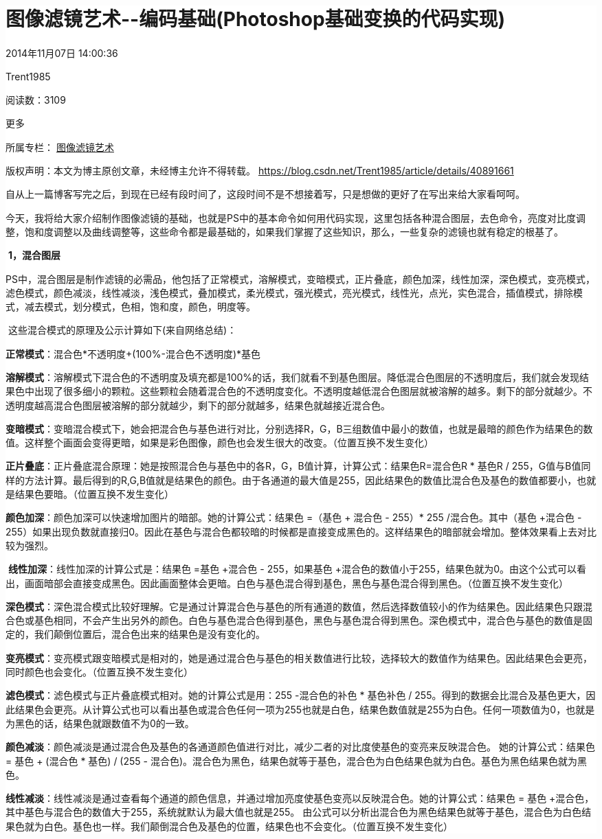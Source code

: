 # 图像滤镜艺术--编码基础(Photoshop基础变换的代码实现)

2014年11月07日 14:00:36

 

Trent1985

 

阅读数：3109

更多

所属专栏： [图像滤镜艺术](https://blog.csdn.net/column/details/zphotoimagefilter.html)



版权声明：本文为博主原创文章，未经博主允许不得转载。	https://blog.csdn.net/Trent1985/article/details/40891661

自从上一篇博客写完之后，到现在已经有段时间了，这段时间不是不想接着写，只是想做的更好了在写出来给大家看呵呵。

​    今天，我将给大家介绍制作图像滤镜的基础，也就是PS中的基本命令如何用代码实现，这里包括各种混合图层，去色命令，亮度对比度调整，饱和度调整以及曲线调整等，这些命令都是最基础的，如果我们掌握了这些知识，那么，一些复杂的滤镜也就有稳定的根基了。

​    **1，混合图层**

​    PS中，混合图层是制作滤镜的必需品，他包括了正常模式，溶解模式，变暗模式，正片叠底，颜色加深，线性加深，深色模式，变亮模式，滤色模式，颜色减淡，线性减淡，浅色模式，叠加模式，柔光模式，强光模式，亮光模式，线性光，点光，实色混合，插值模式，排除模式，减去模式，划分模式，色相，饱和度，颜色，明度等。

​    这些混合模式的原理及公示计算如下(来自网络总结)：

​    **正常模式**：混合色*不透明度+(100%-混合色不透明度)*基色

​    **溶解模式**：溶解模式下混合色的不透明度及填充都是100%的话，我们就看不到基色图层。降低混合色图层的不透明度后，我们就会发现结果色中出现了很多细小的颗粒。这些颗粒会随着混合色的不透明度变化。不透明度越低混合色图层就被溶解的越多。剩下的部分就越少。不透明度越高混合色图层被溶解的部分就越少，剩下的部分就越多，结果色就越接近混合色。

​    **变暗模式**：变暗混合模式下，她会把混合色与基色进行对比，分别选择R，G，B三组数值中最小的数值，也就是最暗的颜色作为结果色的数值。这样整个画面会变得更暗，如果是彩色图像，颜色也会发生很大的改变。（位置互换不发生变化）

​    **正片叠底**：正片叠底混合原理：她是按照混合色与基色中的各R，G，B值计算，计算公式：结果色R=混合色R * 基色R / 255，G值与B值同样的方法计算。最后得到的R,G,B值就是结果色的颜色。由于各通道的最大值是255，因此结果色的数值比混合色及基色的数值都要小，也就是结果色要暗。（位置互换不发生变化）

​    **颜色加深**：颜色加深可以快速增加图片的暗部。她的计算公式：结果色 =（基色 + 混合色 - 255）* 255 /混合色。其中（基色 +混合色 - 255）如果出现负数就直接归0。因此在基色与混合色都较暗的时候都是直接变成黑色的。这样结果色的暗部就会增加。整体效果看上去对比较为强烈。

​    **线性加深**：线性加深的计算公式是：结果色 =基色 +混合色 - 255，如果基色 +混合色的数值小于255，结果色就为0。由这个公式可以看出，画面暗部会直接变成黑色。因此画面整体会更暗。白色与基色混合得到基色，黑色与基色混合得到黑色。（位置互换不发生变化）

​    **深色模式**：深色混合模式比较好理解。它是通过计算混合色与基色的所有通道的数值，然后选择数值较小的作为结果色。因此结果色只跟混合色或基色相同，不会产生出另外的颜色。白色与基色混合色得到基色，黑色与基色混合得到黑色。深色模式中，混合色与基色的数值是固定的，我们颠倒位置后，混合色出来的结果色是没有变化的。

​    **变亮模式**：变亮模式跟变暗模式是相对的，她是通过混合色与基色的相关数值进行比较，选择较大的数值作为结果色。因此结果色会更亮，同时颜色也会变化。（位置互换不发生变化）

​    **滤色模式**：滤色模式与正片叠底模式相对。她的计算公式是用：255 -混合色的补色 * 基色补色 / 255。得到的数据会比混合及基色更大，因此结果色会更亮。从计算公式也可以看出基色或混合色任何一项为255也就是白色，结果色数值就是255为白色。任何一项数值为0，也就是为黑色的话，结果色就跟数值不为0的一致。

​    **颜色减淡**：颜色减淡是通过混合色及基色的各通道颜色值进行对比，减少二者的对比度使基色的变亮来反映混合色。
她的计算公式：结果色 = 基色 + (混合色 * 基色) / (255 - 混合色)。混合色为黑色，结果色就等于基色，混合色为白色结果色就为白色。基色为黑色结果色就为黑色。

​    **线性减淡**：线性减淡是通过查看每个通道的颜色信息，并通过增加亮度使基色变亮以反映混合色。她的计算公式：结果色 = 基色 +混合色，其中基色与混合色的数值大于255，系统就默认为最大值也就是255。
由公式可以分析出混合色为黑色结果色就等于基色，混合色为白色结果色就为白色。基色也一样。我们颠倒混合色及基色的位置，结果色也不会变化。（位置互换不发生变化）
